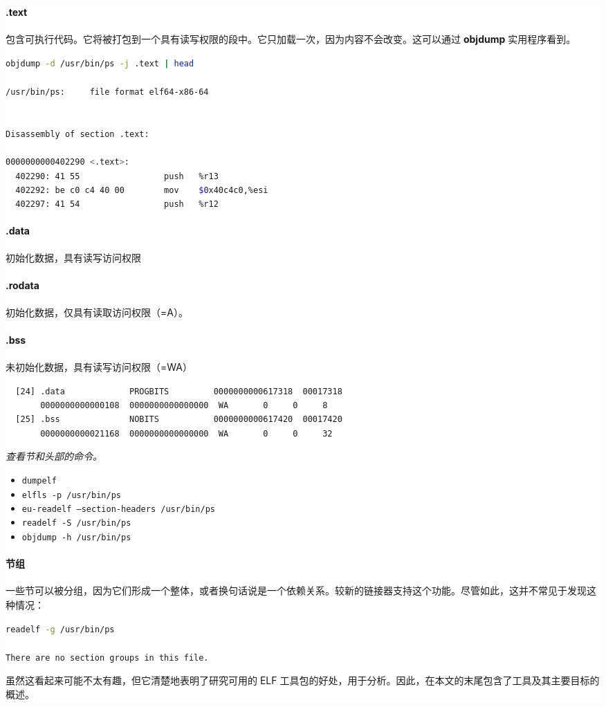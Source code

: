 #### .text

包含可执行代码。它将被打包到一个具有读写权限的段中。它只加载一次，因为内容不会改变。这可以通过 **objdump** 实用程序看到。

```bash
objdump -d /usr/bin/ps -j .text | head

/usr/bin/ps:     file format elf64-x86-64


Disassembly of section .text:

0000000000402290 <.text>:
  402290: 41 55                 push   %r13
  402292: be c0 c4 40 00        mov    $0x40c4c0,%esi
  402297: 41 54                 push   %r12
```

#### .data

初始化数据，具有读写访问权限

#### .rodata

初始化数据，仅具有读取访问权限（=A）。

#### .bss

未初始化数据，具有读写访问权限（=WA）

``` bash
  [24] .data             PROGBITS         0000000000617318  00017318
       0000000000000108  0000000000000000  WA       0     0     8
  [25] .bss              NOBITS           0000000000617420  00017420
       0000000000021168  0000000000000000  WA       0     0     32
```

_查看节和头部的命令。_

* `dumpelf`
* `elfls -p /usr/bin/ps`
* `eu-readelf –section-headers /usr/bin/ps`
* `readelf -S /usr/bin/ps`
* `objdump -h /usr/bin/ps`

#### 节组

一些节可以被分组，因为它们形成一个整体，或者换句话说是一个依赖关系。较新的链接器支持这个功能。尽管如此，这并不常见于发现这种情况：

```bash
readelf -g /usr/bin/ps

There are no section groups in this file.
```

虽然这看起来可能不太有趣，但它清楚地表明了研究可用的 ELF 工具包的好处，用于分析。因此，在本文的末尾包含了工具及其主要目标的概述。
